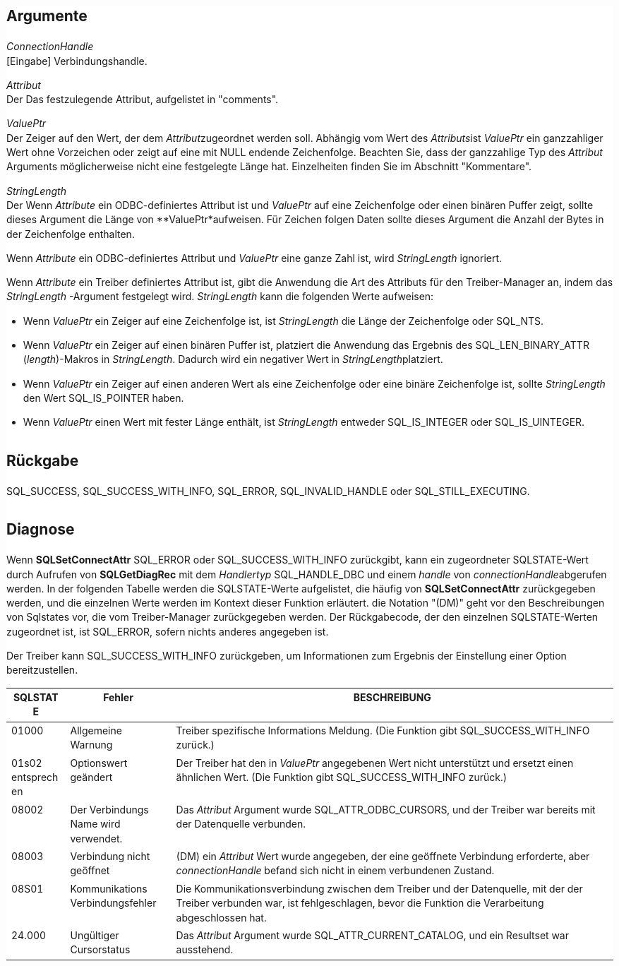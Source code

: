 ## <a name="arguments"></a>Argumente  
 *ConnectionHandle*  
 [Eingabe] Verbindungshandle.  
  
 *Attribut*  
 Der Das festzulegende Attribut, aufgelistet in "comments".  
  
 *ValuePtr*  
 Der Zeiger auf den Wert, der dem *Attribut*zugeordnet werden soll. Abhängig vom Wert des *Attributs*ist *ValuePtr* ein ganzzahliger Wert ohne Vorzeichen oder zeigt auf eine mit NULL endende Zeichenfolge. Beachten Sie, dass der ganzzahlige Typ des *Attribut* Arguments möglicherweise nicht eine festgelegte Länge hat. Einzelheiten finden Sie im Abschnitt "Kommentare".  
  
 *StringLength*  
 Der Wenn *Attribute* ein ODBC-definiertes Attribut ist und *ValuePtr* auf eine Zeichenfolge oder einen binären Puffer zeigt, sollte dieses Argument die Länge von **ValuePtr*aufweisen. Für Zeichen folgen Daten sollte dieses Argument die Anzahl der Bytes in der Zeichenfolge enthalten.  
  
 Wenn *Attribute* ein ODBC-definiertes Attribut und *ValuePtr* eine ganze Zahl ist, wird *StringLength* ignoriert.  
  
 Wenn *Attribute* ein Treiber definiertes Attribut ist, gibt die Anwendung die Art des Attributs für den Treiber-Manager an, indem das *StringLength* -Argument festgelegt wird. *StringLength* kann die folgenden Werte aufweisen:  
  
-   Wenn *ValuePtr* ein Zeiger auf eine Zeichenfolge ist, ist *StringLength* die Länge der Zeichenfolge oder SQL_NTS.  
  
-   Wenn *ValuePtr* ein Zeiger auf einen binären Puffer ist, platziert die Anwendung das Ergebnis des SQL_LEN_BINARY_ATTR (*length*)-Makros in *StringLength*. Dadurch wird ein negativer Wert in *StringLength*platziert.  
  
-   Wenn *ValuePtr* ein Zeiger auf einen anderen Wert als eine Zeichenfolge oder eine binäre Zeichenfolge ist, sollte *StringLength* den Wert SQL_IS_POINTER haben.  
  
-   Wenn *ValuePtr* einen Wert mit fester Länge enthält, ist *StringLength* entweder SQL_IS_INTEGER oder SQL_IS_UINTEGER.  
  
## <a name="returns"></a>Rückgabe  
 SQL_SUCCESS, SQL_SUCCESS_WITH_INFO, SQL_ERROR, SQL_INVALID_HANDLE oder SQL_STILL_EXECUTING.  
  
## <a name="diagnostics"></a>Diagnose  
 Wenn **SQLSetConnectAttr** SQL_ERROR oder SQL_SUCCESS_WITH_INFO zurückgibt, kann ein zugeordneter SQLSTATE-Wert durch Aufrufen von **SQLGetDiagRec** mit dem *Handlertyp* SQL_HANDLE_DBC und einem *handle* von *connectionHandle*abgerufen werden. In der folgenden Tabelle werden die SQLSTATE-Werte aufgelistet, die häufig von **SQLSetConnectAttr** zurückgegeben werden, und die einzelnen Werte werden im Kontext dieser Funktion erläutert. die Notation "(DM)" geht vor den Beschreibungen von Sqlstates vor, die vom Treiber-Manager zurückgegeben werden. Der Rückgabecode, der den einzelnen SQLSTATE-Werten zugeordnet ist, ist SQL_ERROR, sofern nichts anderes angegeben ist.  
  
 Der Treiber kann SQL_SUCCESS_WITH_INFO zurückgeben, um Informationen zum Ergebnis der Einstellung einer Option bereitzustellen.  
  
|SQLSTATE|Fehler|BESCHREIBUNG|  
|--------------|-----------|-----------------|  
|01000|Allgemeine Warnung|Treiber spezifische Informations Meldung. (Die Funktion gibt SQL_SUCCESS_WITH_INFO zurück.)|  
|01s02 entsprechen|Optionswert geändert|Der Treiber hat den in *ValuePtr* angegebenen Wert nicht unterstützt und ersetzt einen ähnlichen Wert. (Die Funktion gibt SQL_SUCCESS_WITH_INFO zurück.)|  
|08002|Der Verbindungs Name wird verwendet.|Das *Attribut* Argument wurde SQL_ATTR_ODBC_CURSORS, und der Treiber war bereits mit der Datenquelle verbunden.|  
|08003|Verbindung nicht geöffnet|(DM) ein *Attribut* Wert wurde angegeben, der eine geöffnete Verbindung erforderte, aber *connectionHandle* befand sich nicht in einem verbundenen Zustand.|  
|08S01|Kommunikations Verbindungsfehler|Die Kommunikationsverbindung zwischen dem Treiber und der Datenquelle, mit der der Treiber verbunden war, ist fehlgeschlagen, bevor die Funktion die Verarbeitung abgeschlossen hat.|  
|24.000|Ungültiger Cursorstatus|Das *Attribut* Argument wurde SQL_ATTR_CURRENT_CATALOG, und ein Resultset war ausstehend.|  